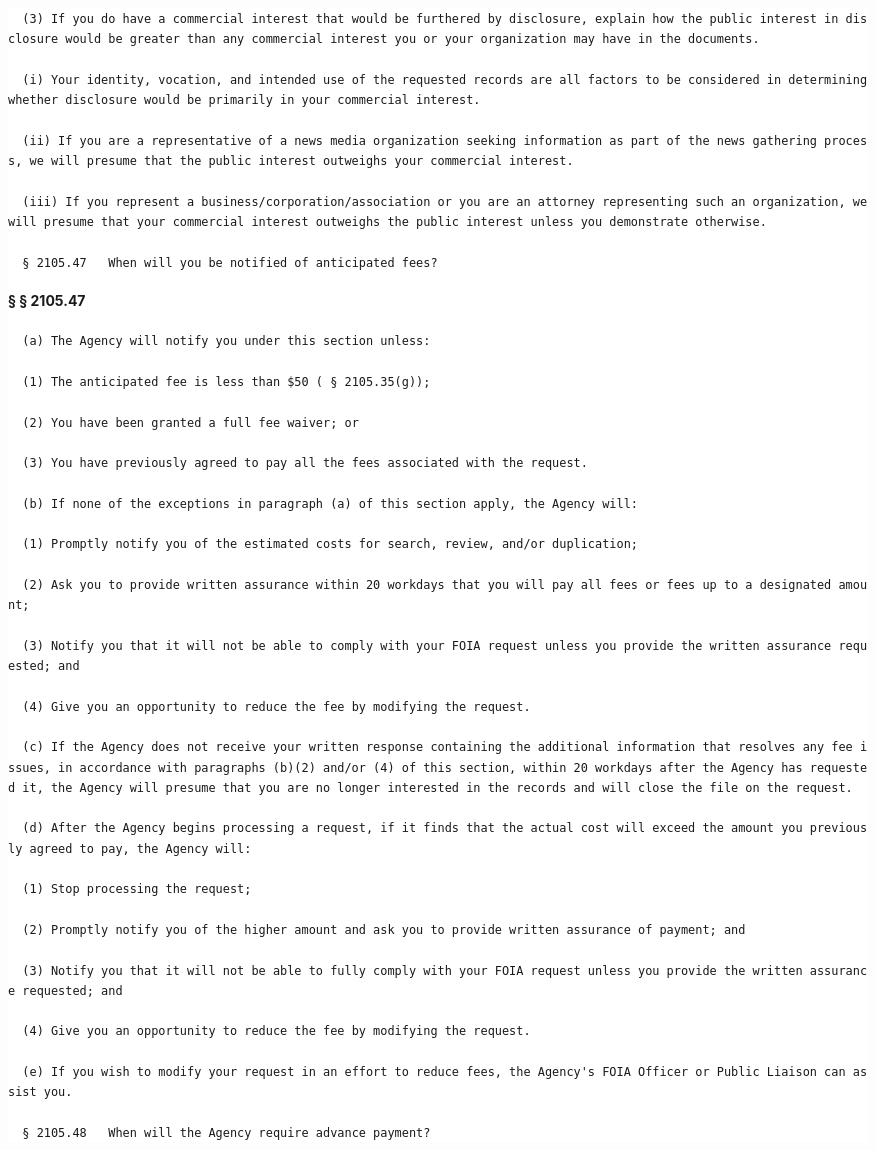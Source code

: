       (3) If you do have a commercial interest that would be furthered by disclosure, explain how the public interest in disclosure would be greater than any commercial interest you or your organization may have in the documents.

      (i) Your identity, vocation, and intended use of the requested records are all factors to be considered in determining whether disclosure would be primarily in your commercial interest.

      (ii) If you are a representative of a news media organization seeking information as part of the news gathering process, we will presume that the public interest outweighs your commercial interest.

      (iii) If you represent a business/corporation/association or you are an attorney representing such an organization, we will presume that your commercial interest outweighs the public interest unless you demonstrate otherwise.

      § 2105.47   When will you be notified of anticipated fees?

#### § § 2105.47

      (a) The Agency will notify you under this section unless:

      (1) The anticipated fee is less than $50 ( § 2105.35(g));

      (2) You have been granted a full fee waiver; or

      (3) You have previously agreed to pay all the fees associated with the request.

      (b) If none of the exceptions in paragraph (a) of this section apply, the Agency will:

      (1) Promptly notify you of the estimated costs for search, review, and/or duplication;

      (2) Ask you to provide written assurance within 20 workdays that you will pay all fees or fees up to a designated amount;

      (3) Notify you that it will not be able to comply with your FOIA request unless you provide the written assurance requested; and

      (4) Give you an opportunity to reduce the fee by modifying the request.

      (c) If the Agency does not receive your written response containing the additional information that resolves any fee issues, in accordance with paragraphs (b)(2) and/or (4) of this section, within 20 workdays after the Agency has requested it, the Agency will presume that you are no longer interested in the records and will close the file on the request.

      (d) After the Agency begins processing a request, if it finds that the actual cost will exceed the amount you previously agreed to pay, the Agency will:

      (1) Stop processing the request;

      (2) Promptly notify you of the higher amount and ask you to provide written assurance of payment; and

      (3) Notify you that it will not be able to fully comply with your FOIA request unless you provide the written assurance requested; and

      (4) Give you an opportunity to reduce the fee by modifying the request.

      (e) If you wish to modify your request in an effort to reduce fees, the Agency's FOIA Officer or Public Liaison can assist you.

      § 2105.48   When will the Agency require advance payment?
